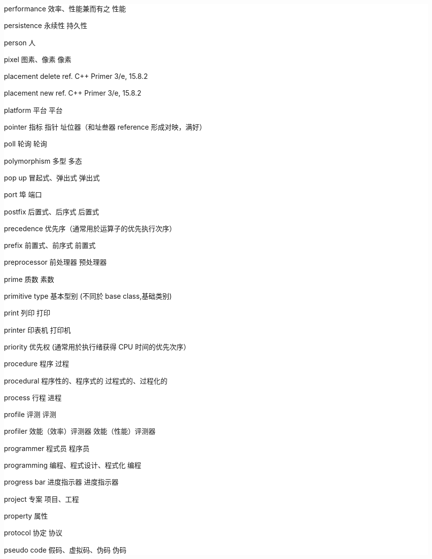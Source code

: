 performance 效率、性能兼而有之 性能

persistence 永续性 持久性

person 人

pixel 图素、像素 像素

placement delete ref. C++ Primer 3/e, 15.8.2

placement new ref. C++ Primer 3/e, 15.8.2

platform 平台 平台

pointer 指标 指针 址位器（和址叁器 reference 形成对映，满好）

poll 轮询 轮询

polymorphism 多型 多态

pop up 冒起式、弹出式 弹出式

port 埠 端口

postfix 后置式、后序式 后置式

precedence 优先序（通常用於运算子的优先执行次序）

prefix 前置式、前序式 前置式

preprocessor 前处理器 预处理器

prime 质数 素数

primitive type 基本型别 (不同於 base class,基础类别)

print 列印 打印

printer 印表机 打印机

priority 优先权 (通常用於执行绪获得 CPU 时间的优先次序）

procedure 程序 过程

procedural 程序性的、程序式的 过程式的、过程化的

process 行程 进程

profile 评测 评测

profiler 效能（效率）评测器 效能（性能）评测器

programmer 程式员 程序员

programming 编程、程式设计、程式化 编程

progress bar 进度指示器 进度指示器

project 专案 项目、工程

property 属性

protocol 协定 协议

pseudo code 假码、虚拟码、伪码 伪码
